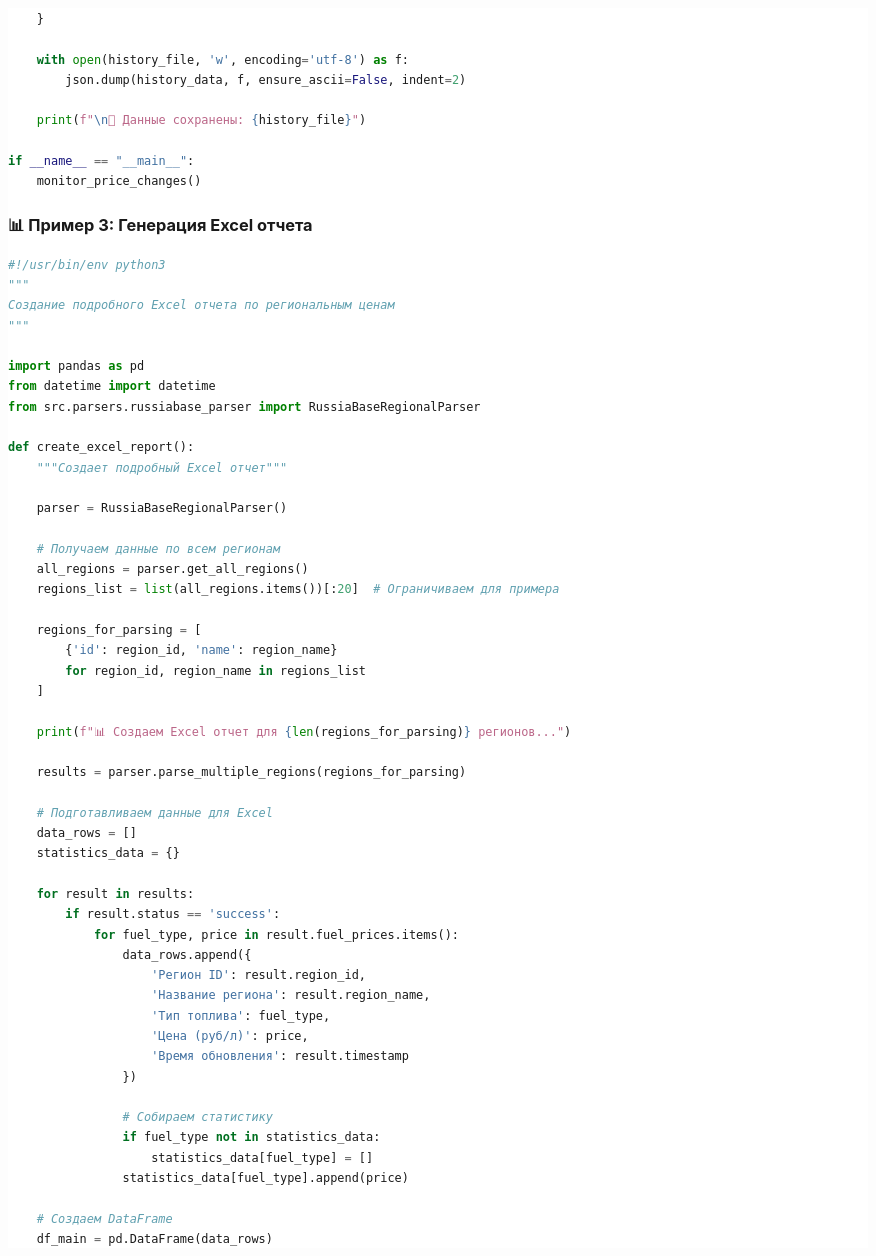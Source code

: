 ```python
    }
    
    with open(history_file, 'w', encoding='utf-8') as f:
        json.dump(history_data, f, ensure_ascii=False, indent=2)
    
    print(f"\n💾 Данные сохранены: {history_file}")

if __name__ == "__main__":
    monitor_price_changes()
```

### 📊 Пример 3: Генерация Excel отчета

```python
#!/usr/bin/env python3
"""
Создание подробного Excel отчета по региональным ценам
"""

import pandas as pd
from datetime import datetime
from src.parsers.russiabase_parser import RussiaBaseRegionalParser

def create_excel_report():
    """Создает подробный Excel отчет"""
    
    parser = RussiaBaseRegionalParser()
    
    # Получаем данные по всем регионам
    all_regions = parser.get_all_regions()
    regions_list = list(all_regions.items())[:20]  # Ограничиваем для примера
    
    regions_for_parsing = [
        {'id': region_id, 'name': region_name}
        for region_id, region_name in regions_list
    ]
    
    print(f"📊 Создаем Excel отчет для {len(regions_for_parsing)} регионов...")
    
    results = parser.parse_multiple_regions(regions_for_parsing)
    
    # Подготавливаем данные для Excel
    data_rows = []
    statistics_data = {}
    
    for result in results:
        if result.status == 'success':
            for fuel_type, price in result.fuel_prices.items():
                data_rows.append({
                    'Регион ID': result.region_id,
                    'Название региона': result.region_name,
                    'Тип топлива': fuel_type,
                    'Цена (руб/л)': price,
                    'Время обновления': result.timestamp
                })
                
                # Собираем статистику
                if fuel_type not in statistics_data:
                    statistics_data[fuel_type] = []
                statistics_data[fuel_type].append(price)
    
    # Создаем DataFrame
    df_main = pd.DataFrame(data_rows)
```